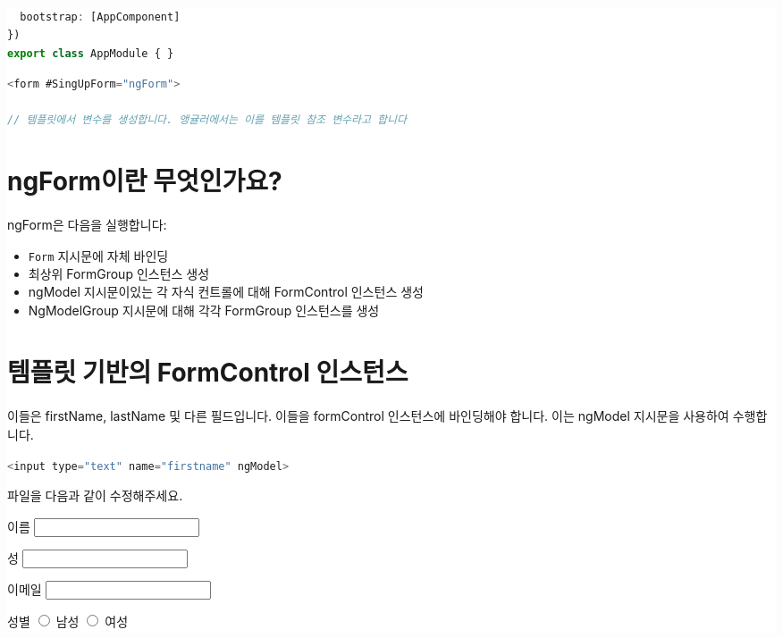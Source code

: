 ```js
  bootstrap: [AppComponent]
})
export class AppModule { }
```

```js
<form #SingUpForm="ngForm">

// 템플릿에서 변수를 생성합니다. 앵귤러에서는 이를 템플릿 참조 변수라고 합니다
```

# ngForm이란 무엇인가요?

ngForm은 다음을 실행합니다:


<div class="content-ad"></div>

- `Form` 지시문에 자체 바인딩
- 최상위 FormGroup 인스턴스 생성
- ngModel 지시문이있는 각 자식 컨트롤에 대해 FormControl 인스턴스 생성
- NgModelGroup 지시문에 대해 각각 FormGroup 인스턴스를 생성

# 템플릿 기반의 FormControl 인스턴스

이들은 firstName, lastName 및 다른 필드입니다. 이들을 formControl 인스턴스에 바인딩해야 합니다. 이는 ngModel 지시문을 사용하여 수행합니다.

```js
<input type="text" name="firstname" ngModel>
```

<div class="content-ad"></div>


파일을 다음과 같이 수정해주세요. 


<form #singUpForm="ngForm" (ngSubmit)="onSubmit(singUpForm)">
 
  <p>
    <label for="firstname">이름</label>
    <input type="text" name="firstname" ngModel>
  </p>
 
  <p>
    <label for="lastname">성</label>
    <input type="text" name="lastname" ngModel>
  </p>
 
  <p>
    <label for="email">이메일</label>
    <input type="text" id="email" name="email" ngModel>
  </p>
 
  <p>
    <label for="gender">성별</label>
    <input type="radio" value="male" name="gender" ngModel> 남성
    <input type="radio" value="female" name="gender" ngModel> 여성
  </p>
 